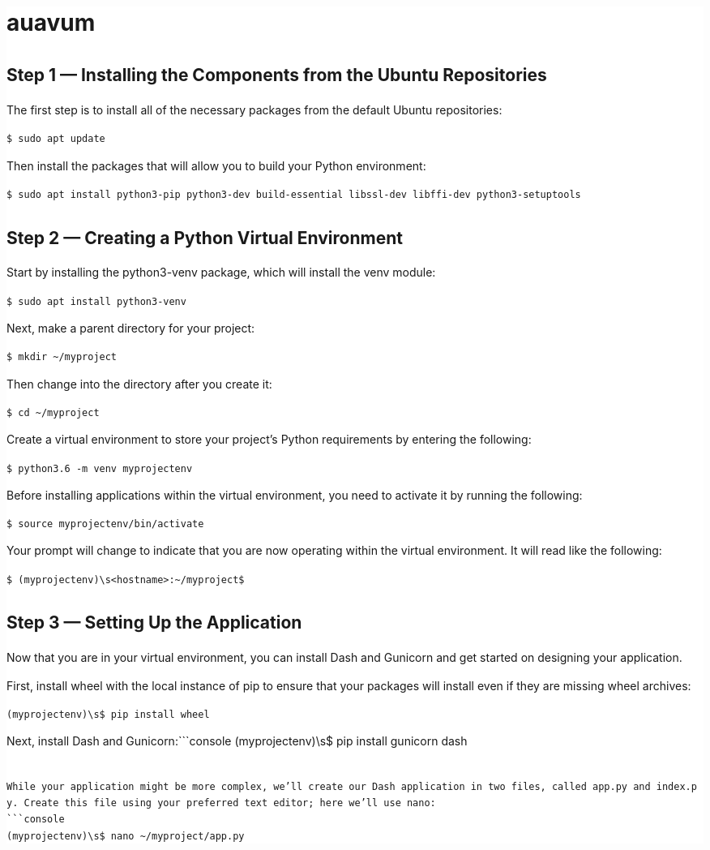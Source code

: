 # auavum

## Step 1 — Installing the Components from the Ubuntu Repositories

The first step is to install all of the necessary packages from the default Ubuntu repositories:
```console
$ sudo apt update
```

Then install the packages that will allow you to build your Python environment:
```console
$ sudo apt install python3-pip python3-dev build-essential libssl-dev libffi-dev python3-setuptools
```

## Step 2 — Creating a Python Virtual Environment

Start by installing the python3-venv package, which will install the venv module:
```console
$ sudo apt install python3-venv
```

Next, make a parent directory for your project:
```console
$ mkdir ~/myproject
```

Then change into the directory after you create it:
```console
$ cd ~/myproject
```

Create a virtual environment to store your project’s Python requirements by entering the following:
```console
$ python3.6 -m venv myprojectenv
```

Before installing applications within the virtual environment, you need to activate it by running the following:
```console
$ source myprojectenv/bin/activate
```

Your prompt will change to indicate that you are now operating within the virtual environment. It will read like the following:
```console
$ (myprojectenv)\s<hostname>:~/myproject$
```

## Step 3 — Setting Up the Application
Now that you are in your virtual environment, you can install Dash and Gunicorn and get started on designing your application.

First, install wheel with the local instance of pip to ensure that your packages will install even if they are missing wheel archives:
```console
(myprojectenv)\s$ pip install wheel
```
Next, install Dash and Gunicorn:```console
(myprojectenv)\s$ pip install gunicorn dash
```

While your application might be more complex, we’ll create our Dash application in two files, called app.py and index.py. Create this file using your preferred text editor; here we’ll use nano:
```console
(myprojectenv)\s$ nano ~/myproject/app.py
```
```console
```